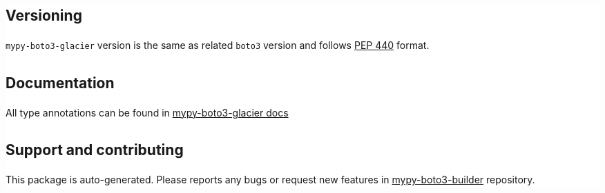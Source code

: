 ## Versioning

`mypy-boto3-glacier` version is the same as related `boto3` version and follows
[PEP 440](https://www.python.org/dev/peps/pep-0440/) format.

<a id="documentation"></a>

## Documentation

All type annotations can be found in
[mypy-boto3-glacier docs](https://vemel.github.io/boto3_stubs_docs/mypy_boto3_glacier/)

<a id="support-and-contributing"></a>

## Support and contributing

This package is auto-generated. Please reports any bugs or request new features
in [mypy-boto3-builder](https://github.com/vemel/mypy_boto3_builder/issues/)
repository.

